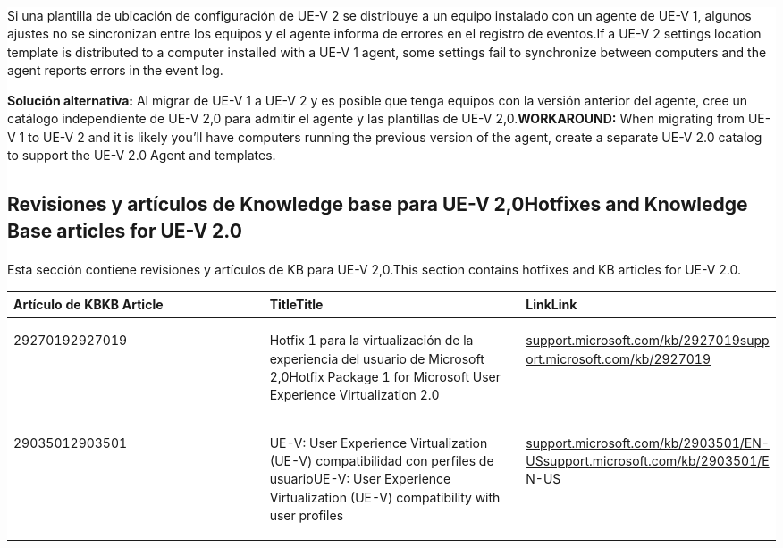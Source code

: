 <span data-ttu-id="1f305-174">Si una plantilla de ubicación de configuración de UE-V 2 se distribuye a un equipo instalado con un agente de UE-V 1, algunos ajustes no se sincronizan entre los equipos y el agente informa de errores en el registro de eventos.</span><span class="sxs-lookup"><span data-stu-id="1f305-174">If a UE-V 2 settings location template is distributed to a computer installed with a UE-V 1 agent, some settings fail to synchronize between computers and the agent reports errors in the event log.</span></span>

<span data-ttu-id="1f305-175">**Solución alternativa:** Al migrar de UE-V 1 a UE-V 2 y es posible que tenga equipos con la versión anterior del agente, cree un catálogo independiente de UE-V 2,0 para admitir el agente y las plantillas de UE-V 2,0.</span><span class="sxs-lookup"><span data-stu-id="1f305-175">**WORKAROUND:** When migrating from UE-V 1 to UE-V 2 and it is likely you’ll have computers running the previous version of the agent, create a separate UE-V 2.0 catalog to support the UE-V 2.0 Agent and templates.</span></span>

## <span data-ttu-id="1f305-176">Revisiones y artículos de Knowledge base para UE-V 2,0</span><span class="sxs-lookup"><span data-stu-id="1f305-176">Hotfixes and Knowledge Base articles for UE-V 2.0</span></span>


<span data-ttu-id="1f305-177">Esta sección contiene revisiones y artículos de KB para UE-V 2,0.</span><span class="sxs-lookup"><span data-stu-id="1f305-177">This section contains hotfixes and KB articles for UE-V 2.0.</span></span>

<table>
<colgroup>
<col width="33%" />
<col width="33%" />
<col width="33%" />
</colgroup>
<thead>
<tr class="header">
<th align="left"><strong><span data-ttu-id="1f305-178">Artículo de KB</span><span class="sxs-lookup"><span data-stu-id="1f305-178">KB Article</span></span></strong></th>
<th align="left"><span data-ttu-id="1f305-179">Title</span><span class="sxs-lookup"><span data-stu-id="1f305-179">Title</span></span></th>
<th align="left"><strong><span data-ttu-id="1f305-180">Link</span><span class="sxs-lookup"><span data-stu-id="1f305-180">Link</span></span></strong></th>
</tr>
</thead>
<tbody>
<tr class="odd">
<td align="left"><p><span data-ttu-id="1f305-181">2927019</span><span class="sxs-lookup"><span data-stu-id="1f305-181">2927019</span></span></p></td>
<td align="left"><p><span data-ttu-id="1f305-182">Hotfix 1 para la virtualización de la experiencia del usuario de Microsoft 2,0</span><span class="sxs-lookup"><span data-stu-id="1f305-182">Hotfix Package 1 for Microsoft User Experience Virtualization 2.0</span></span></p></td>
<td align="left"><p><a href="https://support.microsoft.com/kb/2927019" data-raw-source="[support.microsoft.com/kb/2927019](https://support.microsoft.com/kb/2927019)"><span data-ttu-id="1f305-183">support.microsoft.com/kb/2927019</span><span class="sxs-lookup"><span data-stu-id="1f305-183">support.microsoft.com/kb/2927019</span></span></a></p></td>
</tr>
<tr class="even">
<td align="left"><p><span data-ttu-id="1f305-184">2903501</span><span class="sxs-lookup"><span data-stu-id="1f305-184">2903501</span></span></p></td>
<td align="left"><p><span data-ttu-id="1f305-185">UE-V: User Experience Virtualization (UE-V) compatibilidad con perfiles de usuario</span><span class="sxs-lookup"><span data-stu-id="1f305-185">UE-V: User Experience Virtualization (UE-V) compatibility with user profiles</span></span></p></td>
<td align="left"><p><a href="https://support.microsoft.com/kb/2903501/EN-US" data-raw-source="[support.microsoft.com/kb/2903501/EN-US](https://support.microsoft.com/kb/2903501/EN-US)"><span data-ttu-id="1f305-186">support.microsoft.com/kb/2903501/EN-US</span><span class="sxs-lookup"><span data-stu-id="1f305-186">support.microsoft.com/kb/2903501/EN-US</span></span></a></p></td>
</tr>
<tr class="odd">